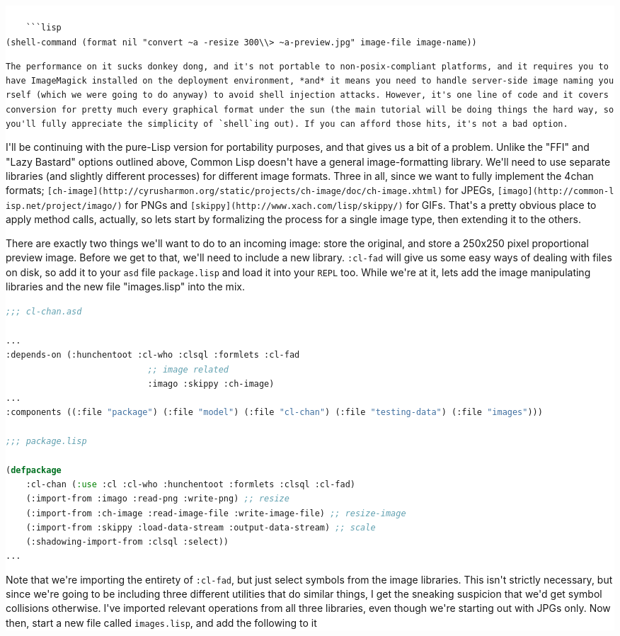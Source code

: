 ```

    ```lisp
(shell-command (format nil "convert ~a -resize 300\\> ~a-preview.jpg" image-file image-name))
```

    The performance on it sucks donkey dong, and it's not portable to non-posix-compliant platforms, and it requires you to have ImageMagick installed on the deployment environment, *and* it means you need to handle server-side image naming yourself (which we were going to do anyway) to avoid shell injection attacks. However, it's one line of code and it covers conversion for pretty much every graphical format under the sun (the main tutorial will be doing things the hard way, so you'll fully appreciate the simplicity of `shell`ing out). If you can afford those hits, it's not a bad option.
  
</div>

I'll be continuing with the pure-Lisp version for portability purposes, and that gives us a bit of a problem. Unlike the "FFI" and "Lazy Bastard" options outlined above, Common Lisp doesn't have a general image-formatting library. We'll need to use separate libraries (and slightly different processes) for different image formats. Three in all, since we want to fully implement the 4chan formats; `[ch-image](http://cyrusharmon.org/static/projects/ch-image/doc/ch-image.xhtml)` for JPEGs, `[imago](http://common-lisp.net/project/imago/)` for PNGs and `[skippy](http://www.xach.com/lisp/skippy/)` for GIFs. That's a pretty obvious place to apply method calls, actually, so lets start by formalizing the process for a single image type, then extending it to the others.

There are exactly two things we'll want to do to an incoming image: store the original, and store a 250x250 pixel proportional preview image. Before we get to that, we'll need to include a new library. `:cl-fad` will give us some easy ways of dealing with files on disk, so add it to your `asd` file `package.lisp` and load it into your `REPL` too. While we're at it, lets add the image manipulating libraries and the new file "images.lisp" into the mix.

```lisp
;;; cl-chan.asd

...
:depends-on (:hunchentoot :cl-who :clsql :formlets :cl-fad 
                            ;; image related
                            :imago :skippy :ch-image)
...
:components ((:file "package") (:file "model") (:file "cl-chan") (:file "testing-data") (:file "images")))

;;; package.lisp

(defpackage 
    :cl-chan (:use :cl :cl-who :hunchentoot :formlets :clsql :cl-fad)
    (:import-from :imago :read-png :write-png) ;; resize
    (:import-from :ch-image :read-image-file :write-image-file) ;; resize-image
    (:import-from :skippy :load-data-stream :output-data-stream) ;; scale
    (:shadowing-import-from :clsql :select))
...

```
Note that we're importing the entirety of `:cl-fad`, but just select symbols from the image libraries. This isn't strictly necessary, but since we're going to be including three different utilities that do similar things, I get the sneaking suspicion that we'd get symbol collisions otherwise. I've imported relevant operations from all three libraries, even though we're starting out with JPGs only. Now then, start a new file called `images.lisp`, and add the following to it
